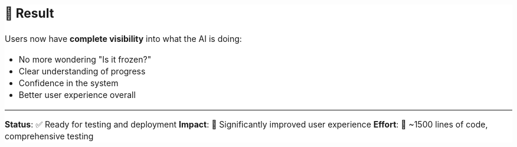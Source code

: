 ## 🎉 Result

Users now have **complete visibility** into what the AI is doing:
- No more wondering "Is it frozen?"
- Clear understanding of progress
- Confidence in the system
- Better user experience overall

---

**Status**: ✅ Ready for testing and deployment
**Impact**: 🚀 Significantly improved user experience
**Effort**: 🎯 ~1500 lines of code, comprehensive testing
